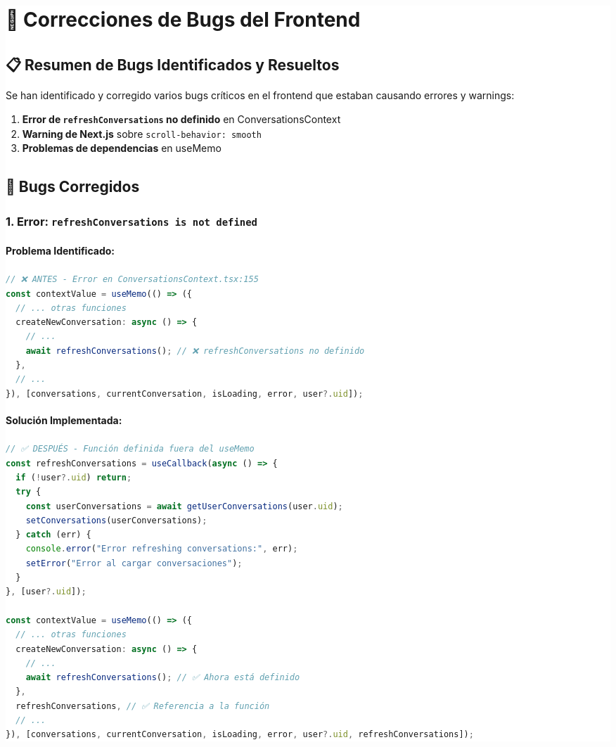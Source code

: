 # 🐛 Correcciones de Bugs del Frontend

## 📋 Resumen de Bugs Identificados y Resueltos

Se han identificado y corregido varios bugs críticos en el frontend que estaban causando errores y warnings:

1. **Error de `refreshConversations` no definido** en ConversationsContext
2. **Warning de Next.js** sobre `scroll-behavior: smooth`
3. **Problemas de dependencias** en useMemo

## 🔧 Bugs Corregidos

### **1. Error: `refreshConversations is not defined`**

#### **Problema Identificado:**
```typescript
// ❌ ANTES - Error en ConversationsContext.tsx:155
const contextValue = useMemo(() => ({
  // ... otras funciones
  createNewConversation: async () => {
    // ...
    await refreshConversations(); // ❌ refreshConversations no definido
  },
  // ...
}), [conversations, currentConversation, isLoading, error, user?.uid]);
```

#### **Solución Implementada:**
```typescript
// ✅ DESPUÉS - Función definida fuera del useMemo
const refreshConversations = useCallback(async () => {
  if (!user?.uid) return;
  try {
    const userConversations = await getUserConversations(user.uid);
    setConversations(userConversations);
  } catch (err) {
    console.error("Error refreshing conversations:", err);
    setError("Error al cargar conversaciones");
  }
}, [user?.uid]);

const contextValue = useMemo(() => ({
  // ... otras funciones
  createNewConversation: async () => {
    // ...
    await refreshConversations(); // ✅ Ahora está definido
  },
  refreshConversations, // ✅ Referencia a la función
  // ...
}), [conversations, currentConversation, isLoading, error, user?.uid, refreshConversations]);
```
